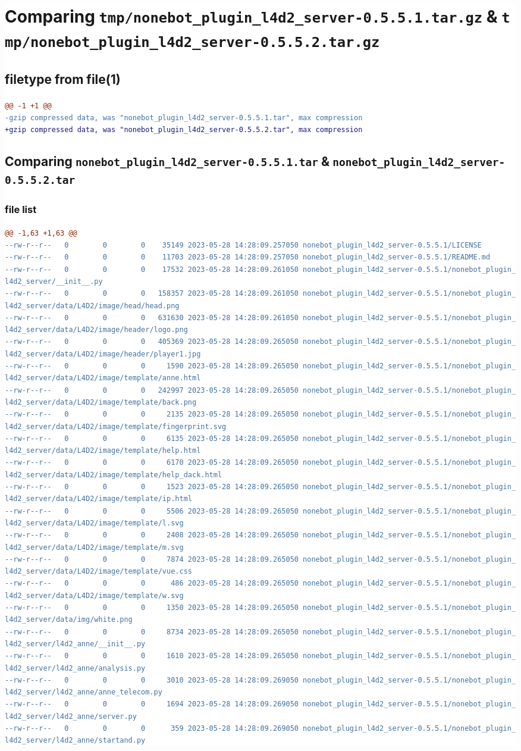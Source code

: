 # Comparing `tmp/nonebot_plugin_l4d2_server-0.5.5.1.tar.gz` & `tmp/nonebot_plugin_l4d2_server-0.5.5.2.tar.gz`

## filetype from file(1)

```diff
@@ -1 +1 @@
-gzip compressed data, was "nonebot_plugin_l4d2_server-0.5.5.1.tar", max compression
+gzip compressed data, was "nonebot_plugin_l4d2_server-0.5.5.2.tar", max compression
```

## Comparing `nonebot_plugin_l4d2_server-0.5.5.1.tar` & `nonebot_plugin_l4d2_server-0.5.5.2.tar`

### file list

```diff
@@ -1,63 +1,63 @@
--rw-r--r--   0        0        0    35149 2023-05-28 14:28:09.257050 nonebot_plugin_l4d2_server-0.5.5.1/LICENSE
--rw-r--r--   0        0        0    11703 2023-05-28 14:28:09.257050 nonebot_plugin_l4d2_server-0.5.5.1/README.md
--rw-r--r--   0        0        0    17532 2023-05-28 14:28:09.261050 nonebot_plugin_l4d2_server-0.5.5.1/nonebot_plugin_l4d2_server/__init__.py
--rw-r--r--   0        0        0   158357 2023-05-28 14:28:09.261050 nonebot_plugin_l4d2_server-0.5.5.1/nonebot_plugin_l4d2_server/data/L4D2/image/head/head.png
--rw-r--r--   0        0        0   631630 2023-05-28 14:28:09.261050 nonebot_plugin_l4d2_server-0.5.5.1/nonebot_plugin_l4d2_server/data/L4D2/image/header/logo.png
--rw-r--r--   0        0        0   405369 2023-05-28 14:28:09.265050 nonebot_plugin_l4d2_server-0.5.5.1/nonebot_plugin_l4d2_server/data/L4D2/image/header/player1.jpg
--rw-r--r--   0        0        0     1590 2023-05-28 14:28:09.265050 nonebot_plugin_l4d2_server-0.5.5.1/nonebot_plugin_l4d2_server/data/L4D2/image/template/anne.html
--rw-r--r--   0        0        0   242997 2023-05-28 14:28:09.265050 nonebot_plugin_l4d2_server-0.5.5.1/nonebot_plugin_l4d2_server/data/L4D2/image/template/back.png
--rw-r--r--   0        0        0     2135 2023-05-28 14:28:09.265050 nonebot_plugin_l4d2_server-0.5.5.1/nonebot_plugin_l4d2_server/data/L4D2/image/template/fingerprint.svg
--rw-r--r--   0        0        0     6135 2023-05-28 14:28:09.265050 nonebot_plugin_l4d2_server-0.5.5.1/nonebot_plugin_l4d2_server/data/L4D2/image/template/help.html
--rw-r--r--   0        0        0     6170 2023-05-28 14:28:09.265050 nonebot_plugin_l4d2_server-0.5.5.1/nonebot_plugin_l4d2_server/data/L4D2/image/template/help_dack.html
--rw-r--r--   0        0        0     1523 2023-05-28 14:28:09.265050 nonebot_plugin_l4d2_server-0.5.5.1/nonebot_plugin_l4d2_server/data/L4D2/image/template/ip.html
--rw-r--r--   0        0        0     5506 2023-05-28 14:28:09.265050 nonebot_plugin_l4d2_server-0.5.5.1/nonebot_plugin_l4d2_server/data/L4D2/image/template/l.svg
--rw-r--r--   0        0        0     2408 2023-05-28 14:28:09.265050 nonebot_plugin_l4d2_server-0.5.5.1/nonebot_plugin_l4d2_server/data/L4D2/image/template/m.svg
--rw-r--r--   0        0        0     7874 2023-05-28 14:28:09.265050 nonebot_plugin_l4d2_server-0.5.5.1/nonebot_plugin_l4d2_server/data/L4D2/image/template/vue.css
--rw-r--r--   0        0        0      486 2023-05-28 14:28:09.265050 nonebot_plugin_l4d2_server-0.5.5.1/nonebot_plugin_l4d2_server/data/L4D2/image/template/w.svg
--rw-r--r--   0        0        0     1350 2023-05-28 14:28:09.265050 nonebot_plugin_l4d2_server-0.5.5.1/nonebot_plugin_l4d2_server/data/img/white.png
--rw-r--r--   0        0        0     8734 2023-05-28 14:28:09.265050 nonebot_plugin_l4d2_server-0.5.5.1/nonebot_plugin_l4d2_server/l4d2_anne/__init__.py
--rw-r--r--   0        0        0     1610 2023-05-28 14:28:09.265050 nonebot_plugin_l4d2_server-0.5.5.1/nonebot_plugin_l4d2_server/l4d2_anne/analysis.py
--rw-r--r--   0        0        0     3010 2023-05-28 14:28:09.269050 nonebot_plugin_l4d2_server-0.5.5.1/nonebot_plugin_l4d2_server/l4d2_anne/anne_telecom.py
--rw-r--r--   0        0        0     1694 2023-05-28 14:28:09.269050 nonebot_plugin_l4d2_server-0.5.5.1/nonebot_plugin_l4d2_server/l4d2_anne/server.py
--rw-r--r--   0        0        0      359 2023-05-28 14:28:09.269050 nonebot_plugin_l4d2_server-0.5.5.1/nonebot_plugin_l4d2_server/l4d2_anne/startand.py
```
